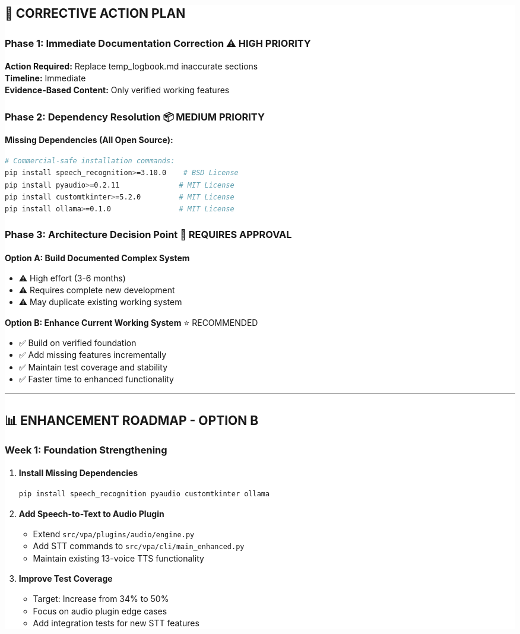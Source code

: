 
## 🔧 CORRECTIVE ACTION PLAN

### Phase 1: Immediate Documentation Correction ⚠️ HIGH PRIORITY

**Action Required:** Replace temp_logbook.md inaccurate sections  
**Timeline:** Immediate  
**Evidence-Based Content:** Only verified working features  

### Phase 2: Dependency Resolution 📦 MEDIUM PRIORITY

**Missing Dependencies (All Open Source):**
```bash
# Commercial-safe installation commands:
pip install speech_recognition>=3.10.0    # BSD License
pip install pyaudio>=0.2.11              # MIT License  
pip install customtkinter>=5.2.0         # MIT License
pip install ollama>=0.1.0                # MIT License
```

### Phase 3: Architecture Decision Point 🤔 REQUIRES APPROVAL

**Option A: Build Documented Complex System**
- ⚠️ High effort (3-6 months)
- ⚠️ Requires complete new development
- ⚠️ May duplicate existing working system

**Option B: Enhance Current Working System** ⭐ RECOMMENDED
- ✅ Build on verified foundation
- ✅ Add missing features incrementally  
- ✅ Maintain test coverage and stability
- ✅ Faster time to enhanced functionality

---

## 📊 ENHANCEMENT ROADMAP - OPTION B

### Week 1: Foundation Strengthening
1. **Install Missing Dependencies**
   ```bash
   pip install speech_recognition pyaudio customtkinter ollama
   ```

2. **Add Speech-to-Text to Audio Plugin**
   - Extend `src/vpa/plugins/audio/engine.py`
   - Add STT commands to `src/vpa/cli/main_enhanced.py`
   - Maintain existing 13-voice TTS functionality

3. **Improve Test Coverage**
   - Target: Increase from 34% to 50%
   - Focus on audio plugin edge cases
   - Add integration tests for new STT features
